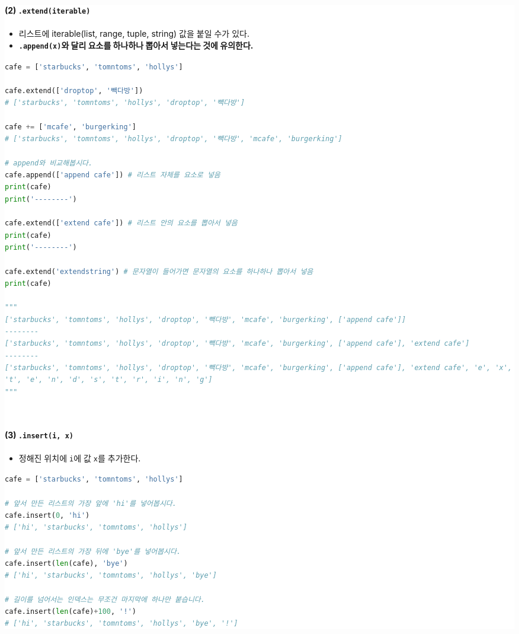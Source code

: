 #### (2) `.extend(iterable)`

- 리스트에 iterable(list, range, tuple,  string) 값을 붙일 수가 있다.
- **`.append(x)`와 달리 요소를 하나하나 뽑아서 넣는다는 것에 유의한다.**

```python
cafe = ['starbucks', 'tomntoms', 'hollys']

cafe.extend(['droptop', '빽다방'])
# ['starbucks', 'tomntoms', 'hollys', 'droptop', '빽다방']

cafe += ['mcafe', 'burgerking']
# ['starbucks', 'tomntoms', 'hollys', 'droptop', '빽다방', 'mcafe', 'burgerking']

# append와 비교해봅시다.
cafe.append(['append cafe']) # 리스트 자체를 요소로 넣음
print(cafe)
print('--------')

cafe.extend(['extend cafe']) # 리스트 안의 요소를 뽑아서 넣음
print(cafe)
print('--------')

cafe.extend('extendstring') # 문자열이 들어가면 문자열의 요소를 하나하나 뽑아서 넣음
print(cafe)

"""
['starbucks', 'tomntoms', 'hollys', 'droptop', '빽다방', 'mcafe', 'burgerking', ['append cafe']]
--------
['starbucks', 'tomntoms', 'hollys', 'droptop', '빽다방', 'mcafe', 'burgerking', ['append cafe'], 'extend cafe']
--------
['starbucks', 'tomntoms', 'hollys', 'droptop', '빽다방', 'mcafe', 'burgerking', ['append cafe'], 'extend cafe', 'e', 'x', 't', 'e', 'n', 'd', 's', 't', 'r', 'i', 'n', 'g']
"""
```

<br>

#### (3) `.insert(i, x)`

- 정해진 위치에 `i`에 값 `x`를 추가한다.

```python
cafe = ['starbucks', 'tomntoms', 'hollys']

# 앞서 만든 리스트의 가장 앞에 'hi'를 넣어봅시다.
cafe.insert(0, 'hi')
# ['hi', 'starbucks', 'tomntoms', 'hollys']

# 앞서 만든 리스트의 가장 뒤에 'bye'를 넣어봅시다.
cafe.insert(len(cafe), 'bye')
# ['hi', 'starbucks', 'tomntoms', 'hollys', 'bye']

# 길이를 넘어서는 인덱스는 무조건 마지막에 하나만 붙습니다.
cafe.insert(len(cafe)+100, '!')
# ['hi', 'starbucks', 'tomntoms', 'hollys', 'bye', '!']
```
